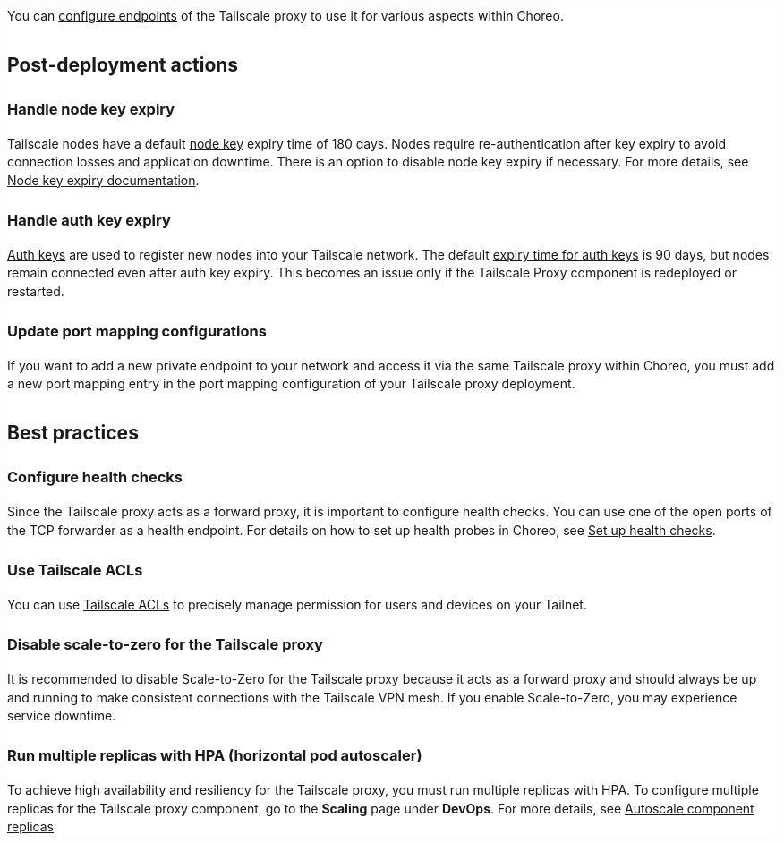 You can [configure endpoints](https://wso2.com/choreo/docs/develop-components/configure-endpoints/#learn-the-endpointsyaml-file) of the Tailscale proxy to use it for various aspects within Choreo.

## Post-deployment actions

### Handle node key expiry

Tailscale nodes have a default [node key](https://tailscale.com/kb/1010/node-keys) expiry time of 180 days. Nodes require re-authentication after key expiry to avoid connection losses and application downtime. There is an option to disable node key expiry if necessary. For more details, see [Node key expiry documentation](https://tailscale.com/kb/1028/key-expiry).

### Handle auth key expiry

[Auth keys](https://tailscale.com/kb/1085/auth-keys) are used to register new nodes into your Tailscale network. The default [expiry time for auth keys](https://tailscale.com/kb/1085/auth-keys#key-expiry) is 90 days, but nodes remain connected even after auth key expiry. This becomes an issue only if the Tailscale Proxy component is redeployed or restarted.

### Update port mapping configurations

If you want to add a new private endpoint to your network and access it via the same Tailscale proxy within Choreo, you must add a new port mapping entry in the port mapping configuration of your Tailscale proxy deployment.

## Best practices

### Configure health checks

Since the Tailscale proxy acts as a forward proxy, it is important to configure health checks. You can use one of the open ports of the TCP forwarder as a health endpoint. For details on how to set up health probes in Choreo, see [Set up health checks](./set-up-health-checks.md).

### Use Tailscale ACLs
You can use [Tailscale ACLs](https://tailscale.com/kb/1018/acls) to precisely manage permission for users and devices on your Tailnet.

### Disable scale-to-zero for the Tailscale proxy
It is recommended to disable [Scale-to-Zero](./autoscale/autoscale-components-with-scale-to-zero.md) for the Tailscale proxy because it acts as a forward proxy and should always be up and running to make consistent connections with the Tailscale VPN mesh.
If you enable Scale-to-Zero, you may experience service downtime.

### Run multiple replicas with HPA (horizontal pod autoscaler) 
To achieve high availability and resiliency for the Tailscale proxy, you must run multiple replicas with HPA. To configure multiple replicas for the Tailscale proxy component, go to the **Scaling** page under **DevOps**. For more details, see [Autoscale component replicas](./autoscale/autoscale-component-replicas.md)
